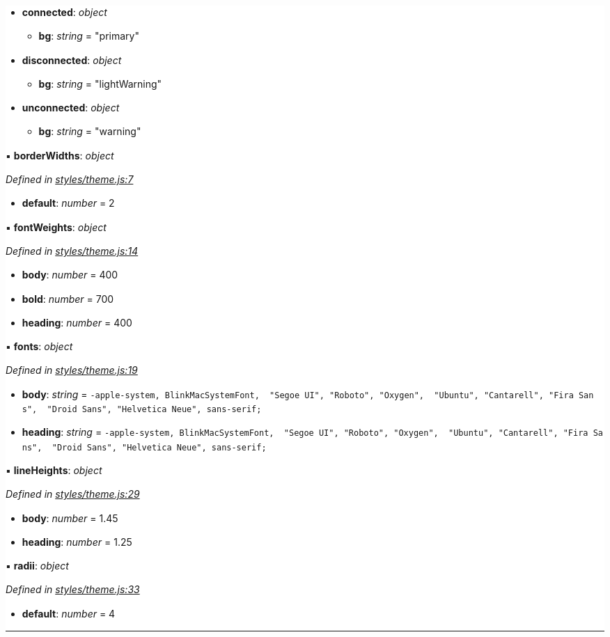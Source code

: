  * **connected**: *object*

    * **bg**: *string* = "primary"

  * **disconnected**: *object*

    * **bg**: *string* = "lightWarning"

  * **unconnected**: *object*

    * **bg**: *string* = "warning"

▪ **borderWidths**: *object*

*Defined in [styles/theme.js:7](https://github.com/BackToTheCode/project.vault-maker-v2/blob/ae89107/styles/theme.js#L7)*

* **default**: *number* = 2

▪ **fontWeights**: *object*

*Defined in [styles/theme.js:14](https://github.com/BackToTheCode/project.vault-maker-v2/blob/ae89107/styles/theme.js#L14)*

* **body**: *number* = 400

* **bold**: *number* = 700

* **heading**: *number* = 400

▪ **fonts**: *object*

*Defined in [styles/theme.js:19](https://github.com/BackToTheCode/project.vault-maker-v2/blob/ae89107/styles/theme.js#L19)*

* **body**: *string* =  `-apple-system, BlinkMacSystemFont, 
    "Segoe UI", "Roboto", "Oxygen", 
    "Ubuntu", "Cantarell", "Fira Sans", 
    "Droid Sans", "Helvetica Neue", sans-serif;`

* **heading**: *string* =  `-apple-system, BlinkMacSystemFont, 
    "Segoe UI", "Roboto", "Oxygen", 
    "Ubuntu", "Cantarell", "Fira Sans", 
    "Droid Sans", "Helvetica Neue", sans-serif;`

▪ **lineHeights**: *object*

*Defined in [styles/theme.js:29](https://github.com/BackToTheCode/project.vault-maker-v2/blob/ae89107/styles/theme.js#L29)*

* **body**: *number* = 1.45

* **heading**: *number* = 1.25

▪ **radii**: *object*

*Defined in [styles/theme.js:33](https://github.com/BackToTheCode/project.vault-maker-v2/blob/ae89107/styles/theme.js#L33)*

* **default**: *number* = 4

___
